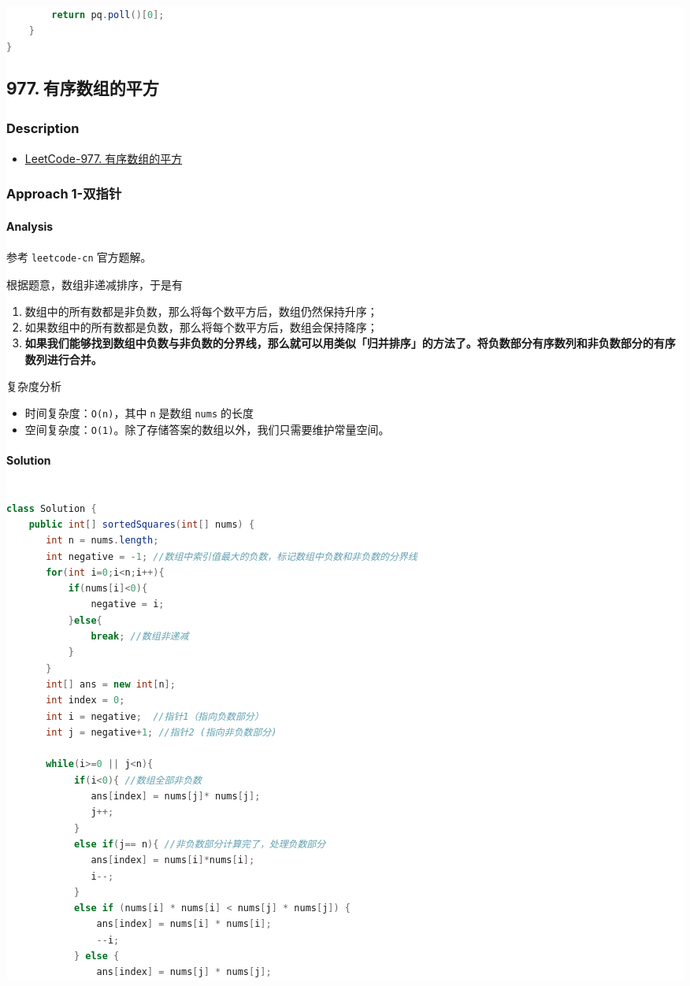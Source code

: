```java
        return pq.poll()[0];
    }
}
```




## 977. 有序数组的平方
### Description
* [LeetCode-977. 有序数组的平方](https://leetcode-cn.com/problems/squares-of-a-sorted-array/)

### Approach 1-双指针

#### Analysis

参考 `leetcode-cn` 官方题解。



根据题意，数组非递减排序，于是有
1. 数组中的所有数都是非负数，那么将每个数平方后，数组仍然保持升序；
2. 如果数组中的所有数都是负数，那么将每个数平方后，数组会保持降序；
3. **如果我们能够找到数组中负数与非负数的分界线，那么就可以用类似「归并排序」的方法了。将负数部分有序数列和非负数部分的有序数列进行合并。**


复杂度分析
* 时间复杂度：`O(n)`，其中 `n` 是数组 `nums` 的长度
* 空间复杂度：`O(1)`。除了存储答案的数组以外，我们只需要维护常量空间。



#### Solution



```java

class Solution {
    public int[] sortedSquares(int[] nums) {
       int n = nums.length;
       int negative = -1; //数组中索引值最大的负数，标记数组中负数和非负数的分界线
       for(int i=0;i<n;i++){
           if(nums[i]<0){
               negative = i;
           }else{
               break; //数组非递减 
           }
       }
       int[] ans = new int[n];
       int index = 0;
       int i = negative;  //指针1（指向负数部分）
       int j = negative+1; //指针2 (指向非负数部分)

       while(i>=0 || j<n){
            if(i<0){ //数组全部非负数
               ans[index] = nums[j]* nums[j];
               j++;
            }
            else if(j== n){ //非负数部分计算完了，处理负数部分
               ans[index] = nums[i]*nums[i];
               i--;
            }
            else if (nums[i] * nums[i] < nums[j] * nums[j]) { 
                ans[index] = nums[i] * nums[i];
                --i;
            } else {
                ans[index] = nums[j] * nums[j];
```